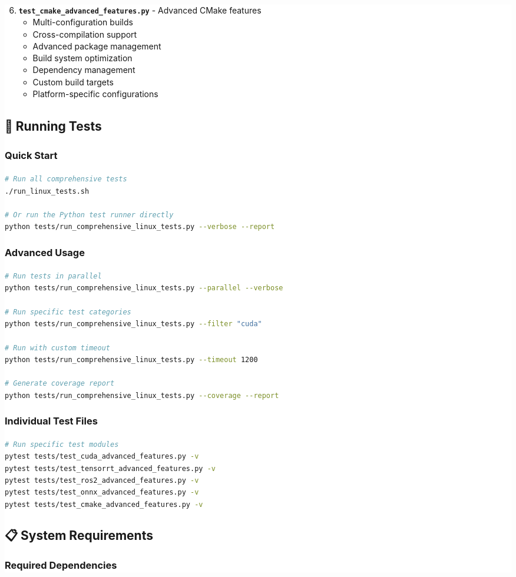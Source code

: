 6. **`test_cmake_advanced_features.py`** - Advanced CMake features
   - Multi-configuration builds
   - Cross-compilation support
   - Advanced package management
   - Build system optimization
   - Dependency management
   - Custom build targets
   - Platform-specific configurations

## 🚀 Running Tests

### Quick Start

```bash
# Run all comprehensive tests
./run_linux_tests.sh

# Or run the Python test runner directly
python tests/run_comprehensive_linux_tests.py --verbose --report
```

### Advanced Usage

```bash
# Run tests in parallel
python tests/run_comprehensive_linux_tests.py --parallel --verbose

# Run specific test categories
python tests/run_comprehensive_linux_tests.py --filter "cuda"

# Run with custom timeout
python tests/run_comprehensive_linux_tests.py --timeout 1200

# Generate coverage report
python tests/run_comprehensive_linux_tests.py --coverage --report
```

### Individual Test Files

```bash
# Run specific test modules
pytest tests/test_cuda_advanced_features.py -v
pytest tests/test_tensorrt_advanced_features.py -v
pytest tests/test_ros2_advanced_features.py -v
pytest tests/test_onnx_advanced_features.py -v
pytest tests/test_cmake_advanced_features.py -v
```

## 📋 System Requirements

### Required Dependencies
